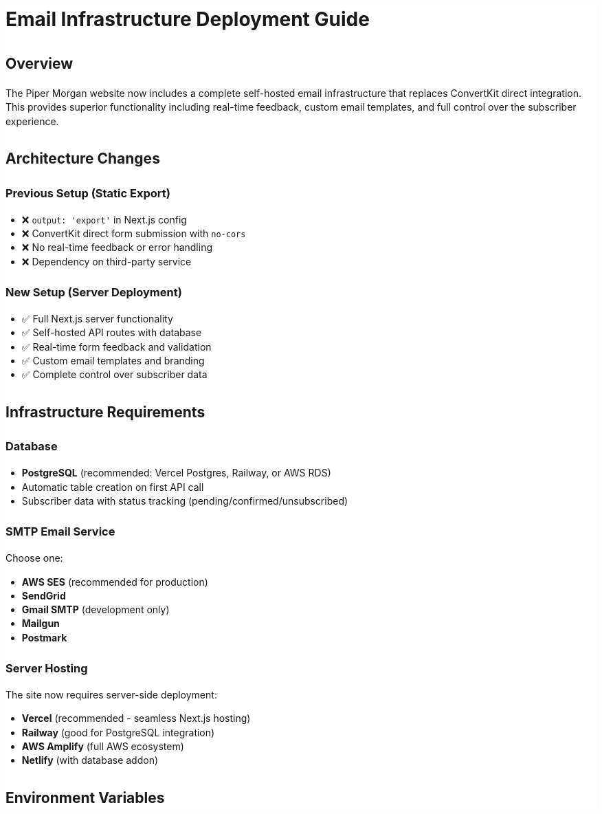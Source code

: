 # Email Infrastructure Deployment Guide

## Overview

The Piper Morgan website now includes a complete self-hosted email infrastructure that replaces ConvertKit direct integration. This provides superior functionality including real-time feedback, custom email templates, and full control over the subscriber experience.

## Architecture Changes

### Previous Setup (Static Export)
- ❌ `output: 'export'` in Next.js config
- ❌ ConvertKit direct form submission with `no-cors`
- ❌ No real-time feedback or error handling
- ❌ Dependency on third-party service

### New Setup (Server Deployment)
- ✅ Full Next.js server functionality
- ✅ Self-hosted API routes with database
- ✅ Real-time form feedback and validation
- ✅ Custom email templates and branding
- ✅ Complete control over subscriber data

## Infrastructure Requirements

### Database
- **PostgreSQL** (recommended: Vercel Postgres, Railway, or AWS RDS)
- Automatic table creation on first API call
- Subscriber data with status tracking (pending/confirmed/unsubscribed)

### SMTP Email Service
Choose one:
- **AWS SES** (recommended for production)
- **SendGrid** 
- **Gmail SMTP** (development only)
- **Mailgun**
- **Postmark**

### Server Hosting
The site now requires server-side deployment:
- **Vercel** (recommended - seamless Next.js hosting)
- **Railway** (good for PostgreSQL integration)
- **AWS Amplify** (full AWS ecosystem)
- **Netlify** (with database addon)

## Environment Variables
